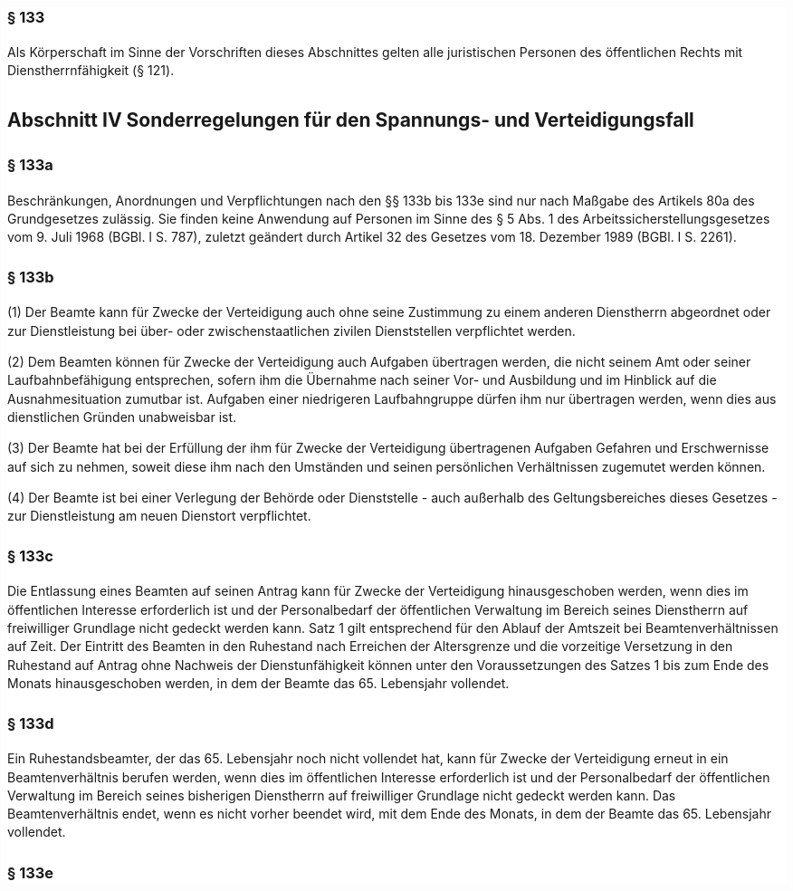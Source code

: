 ### § 133

Als Körperschaft im Sinne der Vorschriften dieses Abschnittes gelten alle juristischen Personen des öffentlichen Rechts mit Dienstherrnfähigkeit (§ 121).

Abschnitt IV Sonderregelungen für den Spannungs- und Verteidigungsfall
----------------------------------------------------------------------

### 

### § 133a

Beschränkungen, Anordnungen und Verpflichtungen nach den §§ 133b bis 133e sind nur nach Maßgabe des Artikels 80a des Grundgesetzes zulässig. Sie finden keine Anwendung auf Personen im Sinne des § 5 Abs. 1 des Arbeitssicherstellungsgesetzes vom 9. Juli 1968 (BGBl. I S. 787), zuletzt geändert durch Artikel 32 des Gesetzes vom 18. Dezember 1989 (BGBl. I S. 2261).

### § 133b

(1) Der Beamte kann für Zwecke der Verteidigung auch ohne seine Zustimmung zu einem anderen Dienstherrn abgeordnet oder zur Dienstleistung bei über- oder zwischenstaatlichen zivilen Dienststellen verpflichtet werden.

(2) Dem Beamten können für Zwecke der Verteidigung auch Aufgaben übertragen werden, die nicht seinem Amt oder seiner Laufbahnbefähigung entsprechen, sofern ihm die Übernahme nach seiner Vor- und Ausbildung und im Hinblick auf die Ausnahmesituation zumutbar ist. Aufgaben einer niedrigeren Laufbahngruppe dürfen ihm nur übertragen werden, wenn dies aus dienstlichen Gründen unabweisbar ist.

(3) Der Beamte hat bei der Erfüllung der ihm für Zwecke der Verteidigung übertragenen Aufgaben Gefahren und Erschwernisse auf sich zu nehmen, soweit diese ihm nach den Umständen und seinen persönlichen Verhältnissen zugemutet werden können.

(4) Der Beamte ist bei einer Verlegung der Behörde oder Dienststelle - auch außerhalb des Geltungsbereiches dieses Gesetzes - zur Dienstleistung am neuen Dienstort verpflichtet.

### § 133c

Die Entlassung eines Beamten auf seinen Antrag kann für Zwecke der Verteidigung hinausgeschoben werden, wenn dies im öffentlichen Interesse erforderlich ist und der Personalbedarf der öffentlichen Verwaltung im Bereich seines Dienstherrn auf freiwilliger Grundlage nicht gedeckt werden kann. Satz 1 gilt entsprechend für den Ablauf der Amtszeit bei Beamtenverhältnissen auf Zeit. Der Eintritt des Beamten in den Ruhestand nach Erreichen der Altersgrenze und die vorzeitige Versetzung in den Ruhestand auf Antrag ohne Nachweis der Dienstunfähigkeit können unter den Voraussetzungen des Satzes 1 bis zum Ende des Monats hinausgeschoben werden, in dem der Beamte das 65. Lebensjahr vollendet.

### § 133d

Ein Ruhestandsbeamter, der das 65. Lebensjahr noch nicht vollendet hat, kann für Zwecke der Verteidigung erneut in ein Beamtenverhältnis berufen werden, wenn dies im öffentlichen Interesse erforderlich ist und der Personalbedarf der öffentlichen Verwaltung im Bereich seines bisherigen Dienstherrn auf freiwilliger Grundlage nicht gedeckt werden kann. Das Beamtenverhältnis endet, wenn es nicht vorher beendet wird, mit dem Ende des Monats, in dem der Beamte das 65. Lebensjahr vollendet.

### § 133e
